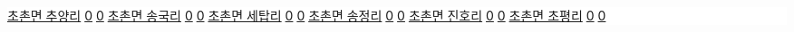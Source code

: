 
  <tr class="item">
    <td><a href="4476045026.html">초촌면 추양리</a></td>
    <td><a href="4476045026.html">0</a></td>
    <td><a href="4476045026.html">0</a></td>
  </tr>
    

  <tr class="item">
    <td><a href="4476045027.html">초촌면 송국리</a></td>
    <td><a href="4476045027.html">0</a></td>
    <td><a href="4476045027.html">0</a></td>
  </tr>
    

  <tr class="item">
    <td><a href="4476045028.html">초촌면 세탑리</a></td>
    <td><a href="4476045028.html">0</a></td>
    <td><a href="4476045028.html">0</a></td>
  </tr>
    

  <tr class="item">
    <td><a href="4476045029.html">초촌면 송정리</a></td>
    <td><a href="4476045029.html">0</a></td>
    <td><a href="4476045029.html">0</a></td>
  </tr>
    

  <tr class="item">
    <td><a href="4476045030.html">초촌면 진호리</a></td>
    <td><a href="4476045030.html">0</a></td>
    <td><a href="4476045030.html">0</a></td>
  </tr>
    

  <tr class="item">
    <td><a href="4476045031.html">초촌면 초평리</a></td>
    <td><a href="4476045031.html">0</a></td>
    <td><a href="4476045031.html">0</a></td>
  </tr>
    


</table>


    